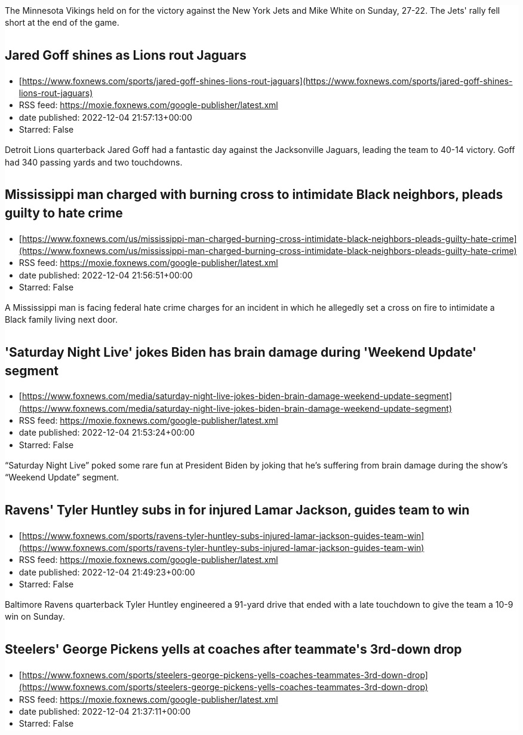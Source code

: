 The Minnesota Vikings held on for the victory against the New York Jets and Mike White on Sunday, 27-22. The Jets' rally fell short at the end of the game.

## Jared Goff shines as Lions rout Jaguars
 - [https://www.foxnews.com/sports/jared-goff-shines-lions-rout-jaguars](https://www.foxnews.com/sports/jared-goff-shines-lions-rout-jaguars)
 - RSS feed: https://moxie.foxnews.com/google-publisher/latest.xml
 - date published: 2022-12-04 21:57:13+00:00
 - Starred: False

Detroit Lions quarterback Jared Goff had a fantastic day against the Jacksonville Jaguars, leading the team to 40-14 victory. Goff had 340 passing yards and two touchdowns.

## Mississippi man charged with burning cross to intimidate Black neighbors, pleads guilty to hate crime
 - [https://www.foxnews.com/us/mississippi-man-charged-burning-cross-intimidate-black-neighbors-pleads-guilty-hate-crime](https://www.foxnews.com/us/mississippi-man-charged-burning-cross-intimidate-black-neighbors-pleads-guilty-hate-crime)
 - RSS feed: https://moxie.foxnews.com/google-publisher/latest.xml
 - date published: 2022-12-04 21:56:51+00:00
 - Starred: False

A Mississippi man is facing federal hate crime charges for an incident in which he allegedly set a cross on fire to intimidate a Black family living next door.

## 'Saturday Night Live' jokes Biden has brain damage during 'Weekend Update' segment
 - [https://www.foxnews.com/media/saturday-night-live-jokes-biden-brain-damage-weekend-update-segment](https://www.foxnews.com/media/saturday-night-live-jokes-biden-brain-damage-weekend-update-segment)
 - RSS feed: https://moxie.foxnews.com/google-publisher/latest.xml
 - date published: 2022-12-04 21:53:24+00:00
 - Starred: False

“Saturday Night Live” poked some rare fun at President Biden by joking that he’s suffering from brain damage during the show’s “Weekend Update” segment.

## Ravens' Tyler Huntley subs in for injured Lamar Jackson, guides team to win
 - [https://www.foxnews.com/sports/ravens-tyler-huntley-subs-injured-lamar-jackson-guides-team-win](https://www.foxnews.com/sports/ravens-tyler-huntley-subs-injured-lamar-jackson-guides-team-win)
 - RSS feed: https://moxie.foxnews.com/google-publisher/latest.xml
 - date published: 2022-12-04 21:49:23+00:00
 - Starred: False

Baltimore Ravens quarterback Tyler Huntley engineered a 91-yard drive that ended with a late touchdown to give the team a 10-9 win on Sunday.

## Steelers' George Pickens yells at coaches after teammate's 3rd-down drop
 - [https://www.foxnews.com/sports/steelers-george-pickens-yells-coaches-teammates-3rd-down-drop](https://www.foxnews.com/sports/steelers-george-pickens-yells-coaches-teammates-3rd-down-drop)
 - RSS feed: https://moxie.foxnews.com/google-publisher/latest.xml
 - date published: 2022-12-04 21:37:11+00:00
 - Starred: False
